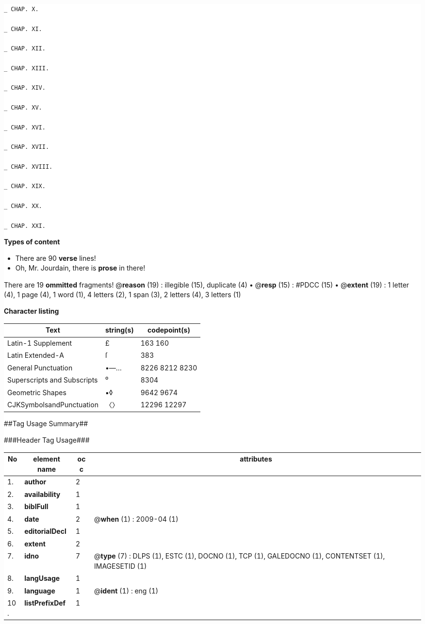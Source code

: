     _ CHAP. X.

    _ CHAP. XI.

    _ CHAP. XII.

    _ CHAP. XIII.

    _ CHAP. XIV.

    _ CHAP. XV.

    _ CHAP. XVI.

    _ CHAP. XVII.

    _ CHAP. XVIII.

    _ CHAP. XIX.

    _ CHAP. XX.

    _ CHAP. XXI.

**Types of content**

  * There are 90 **verse** lines!
  * Oh, Mr. Jourdain, there is **prose** in there!

There are 19 **ommitted** fragments! 
 @__reason__ (19) : illegible (15), duplicate (4)  •  @__resp__ (15) : #PDCC (15)  •  @__extent__ (19) : 1 letter (4), 1 page (4), 1 word (1), 4 letters (2), 1 span (3), 2 letters (4), 3 letters (1)

**Character listing**


|Text|string(s)|codepoint(s)|
|---|---|---|
|Latin-1 Supplement|£ |163 160|
|Latin Extended-A|ſ|383|
|General Punctuation|•—…|8226 8212 8230|
|Superscripts             and Subscripts|⁰|8304|
|Geometric Shapes|▪◊|9642 9674|
|CJKSymbolsandPunctuation|〈〉|12296 12297|

##Tag Usage Summary##

###Header Tag Usage###

|No|element name|occ|attributes|
|---|---|---|---|
|1.|__author__|2||
|2.|__availability__|1||
|3.|__biblFull__|1||
|4.|__date__|2| @__when__ (1) : 2009-04 (1)|
|5.|__editorialDecl__|1||
|6.|__extent__|2||
|7.|__idno__|7| @__type__ (7) : DLPS (1), ESTC (1), DOCNO (1), TCP (1), GALEDOCNO (1), CONTENTSET (1), IMAGESETID (1)|
|8.|__langUsage__|1||
|9.|__language__|1| @__ident__ (1) : eng (1)|
|10.|__listPrefixDef__|1||